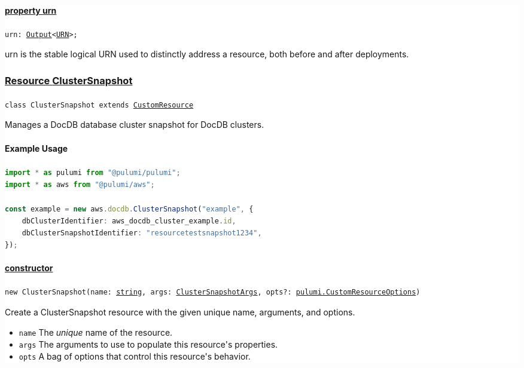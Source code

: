 <h4 class="pdoc-member-header" id="ClusterParameterGroup-urn">
<a class="pdoc-child-name" href="https://github.com/pulumi/pulumi-aws/blob/846b0ba171dbc5e1d33f27ed9f4e680b77f8deae/sdk/nodejs/docdb/clusterParameterGroup.ts#L30">property <b>urn</b></a>
</h4>

<pre class="highlight"><code><span class='kd'></span>urn: <a href='/docs/reference/pkg/nodejs/pulumi/pulumi/#Output'>Output</a>&lt;<a href='/docs/reference/pkg/nodejs/pulumi/pulumi/#URN'>URN</a>&gt;;</code></pre>

urn is the stable logical URN used to distinctly address a resource, both before and after
deployments.

<h3 class="pdoc-module-header" id="ClusterSnapshot" data-link-title="ClusterSnapshot">
    <a href="https://github.com/pulumi/pulumi-aws/blob/846b0ba171dbc5e1d33f27ed9f4e680b77f8deae/sdk/nodejs/docdb/clusterSnapshot.ts#L26">
        Resource <strong>ClusterSnapshot</strong>
    </a>
</h3>

<pre class="highlight"><code><span class='kr'>class</span> <span class='nx'>ClusterSnapshot</span> <span class='kr'>extends</span> <a href='/docs/reference/pkg/nodejs/pulumi/pulumi/#CustomResource'>CustomResource</a></code></pre>

Manages a DocDB database cluster snapshot for DocDB clusters.

#### Example Usage



```typescript
import * as pulumi from "@pulumi/pulumi";
import * as aws from "@pulumi/aws";

const example = new aws.docdb.ClusterSnapshot("example", {
    dbClusterIdentifier: aws_docdb_cluster_example.id,
    dbClusterSnapshotIdentifier: "resourcetestsnapshot1234",
});
```

<h4 class="pdoc-member-header" id="ClusterSnapshot-constructor">
<a class="pdoc-child-name" href="https://github.com/pulumi/pulumi-aws/blob/846b0ba171dbc5e1d33f27ed9f4e680b77f8deae/sdk/nodejs/docdb/clusterSnapshot.ts#L98"> <b>constructor</b></a>
</h4>


<pre class="highlight"><code><span class='kd'></span><span class='kd'>new</span> ClusterSnapshot(name: <span class='kd'><a href='https://developer.mozilla.org/en-US/docs/Web/JavaScript/Reference/Global_Objects/String'>string</a></span>, args: <a href='#ClusterSnapshotArgs'>ClusterSnapshotArgs</a>, opts?: <a href='/docs/reference/pkg/nodejs/pulumi/pulumi/#CustomResourceOptions'>pulumi.CustomResourceOptions</a>)</code></pre>


Create a ClusterSnapshot resource with the given unique name, arguments, and options.

* `name` The _unique_ name of the resource.
* `args` The arguments to use to populate this resource&#39;s properties.
* `opts` A bag of options that control this resource&#39;s behavior.
